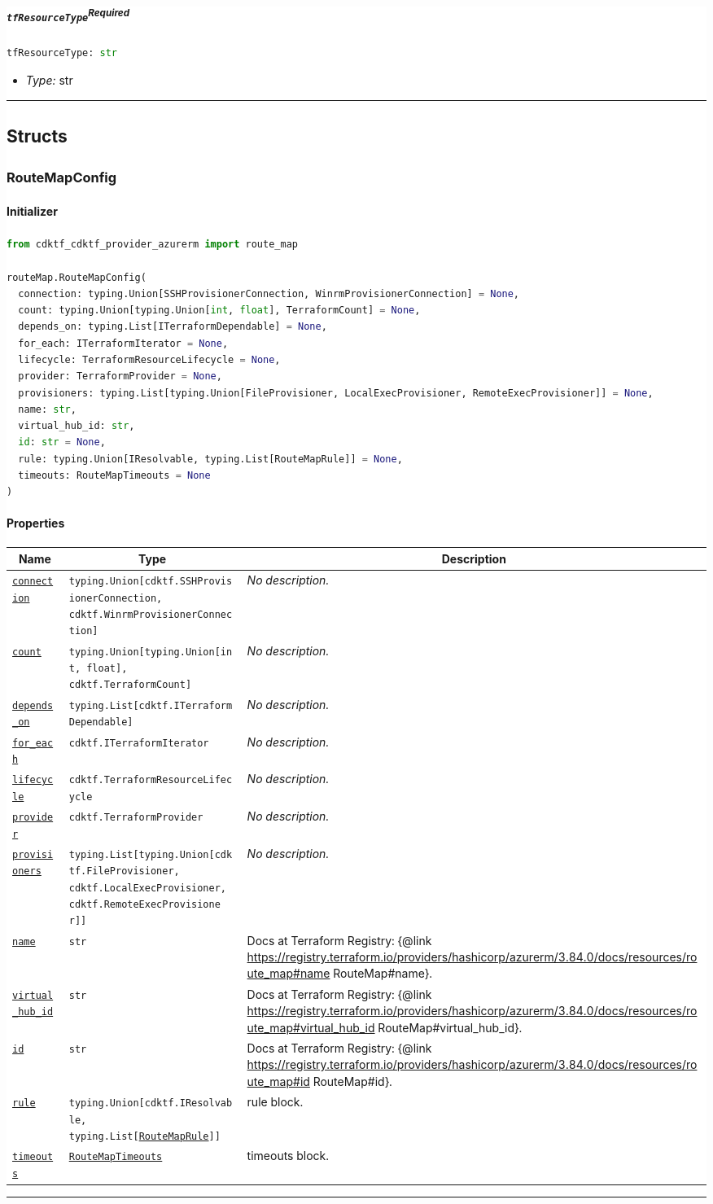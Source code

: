 ##### `tfResourceType`<sup>Required</sup> <a name="tfResourceType" id="@cdktf/provider-azurerm.routeMap.RouteMap.property.tfResourceType"></a>

```python
tfResourceType: str
```

- *Type:* str

---

## Structs <a name="Structs" id="Structs"></a>

### RouteMapConfig <a name="RouteMapConfig" id="@cdktf/provider-azurerm.routeMap.RouteMapConfig"></a>

#### Initializer <a name="Initializer" id="@cdktf/provider-azurerm.routeMap.RouteMapConfig.Initializer"></a>

```python
from cdktf_cdktf_provider_azurerm import route_map

routeMap.RouteMapConfig(
  connection: typing.Union[SSHProvisionerConnection, WinrmProvisionerConnection] = None,
  count: typing.Union[typing.Union[int, float], TerraformCount] = None,
  depends_on: typing.List[ITerraformDependable] = None,
  for_each: ITerraformIterator = None,
  lifecycle: TerraformResourceLifecycle = None,
  provider: TerraformProvider = None,
  provisioners: typing.List[typing.Union[FileProvisioner, LocalExecProvisioner, RemoteExecProvisioner]] = None,
  name: str,
  virtual_hub_id: str,
  id: str = None,
  rule: typing.Union[IResolvable, typing.List[RouteMapRule]] = None,
  timeouts: RouteMapTimeouts = None
)
```

#### Properties <a name="Properties" id="Properties"></a>

| **Name** | **Type** | **Description** |
| --- | --- | --- |
| <code><a href="#@cdktf/provider-azurerm.routeMap.RouteMapConfig.property.connection">connection</a></code> | <code>typing.Union[cdktf.SSHProvisionerConnection, cdktf.WinrmProvisionerConnection]</code> | *No description.* |
| <code><a href="#@cdktf/provider-azurerm.routeMap.RouteMapConfig.property.count">count</a></code> | <code>typing.Union[typing.Union[int, float], cdktf.TerraformCount]</code> | *No description.* |
| <code><a href="#@cdktf/provider-azurerm.routeMap.RouteMapConfig.property.dependsOn">depends_on</a></code> | <code>typing.List[cdktf.ITerraformDependable]</code> | *No description.* |
| <code><a href="#@cdktf/provider-azurerm.routeMap.RouteMapConfig.property.forEach">for_each</a></code> | <code>cdktf.ITerraformIterator</code> | *No description.* |
| <code><a href="#@cdktf/provider-azurerm.routeMap.RouteMapConfig.property.lifecycle">lifecycle</a></code> | <code>cdktf.TerraformResourceLifecycle</code> | *No description.* |
| <code><a href="#@cdktf/provider-azurerm.routeMap.RouteMapConfig.property.provider">provider</a></code> | <code>cdktf.TerraformProvider</code> | *No description.* |
| <code><a href="#@cdktf/provider-azurerm.routeMap.RouteMapConfig.property.provisioners">provisioners</a></code> | <code>typing.List[typing.Union[cdktf.FileProvisioner, cdktf.LocalExecProvisioner, cdktf.RemoteExecProvisioner]]</code> | *No description.* |
| <code><a href="#@cdktf/provider-azurerm.routeMap.RouteMapConfig.property.name">name</a></code> | <code>str</code> | Docs at Terraform Registry: {@link https://registry.terraform.io/providers/hashicorp/azurerm/3.84.0/docs/resources/route_map#name RouteMap#name}. |
| <code><a href="#@cdktf/provider-azurerm.routeMap.RouteMapConfig.property.virtualHubId">virtual_hub_id</a></code> | <code>str</code> | Docs at Terraform Registry: {@link https://registry.terraform.io/providers/hashicorp/azurerm/3.84.0/docs/resources/route_map#virtual_hub_id RouteMap#virtual_hub_id}. |
| <code><a href="#@cdktf/provider-azurerm.routeMap.RouteMapConfig.property.id">id</a></code> | <code>str</code> | Docs at Terraform Registry: {@link https://registry.terraform.io/providers/hashicorp/azurerm/3.84.0/docs/resources/route_map#id RouteMap#id}. |
| <code><a href="#@cdktf/provider-azurerm.routeMap.RouteMapConfig.property.rule">rule</a></code> | <code>typing.Union[cdktf.IResolvable, typing.List[<a href="#@cdktf/provider-azurerm.routeMap.RouteMapRule">RouteMapRule</a>]]</code> | rule block. |
| <code><a href="#@cdktf/provider-azurerm.routeMap.RouteMapConfig.property.timeouts">timeouts</a></code> | <code><a href="#@cdktf/provider-azurerm.routeMap.RouteMapTimeouts">RouteMapTimeouts</a></code> | timeouts block. |

---